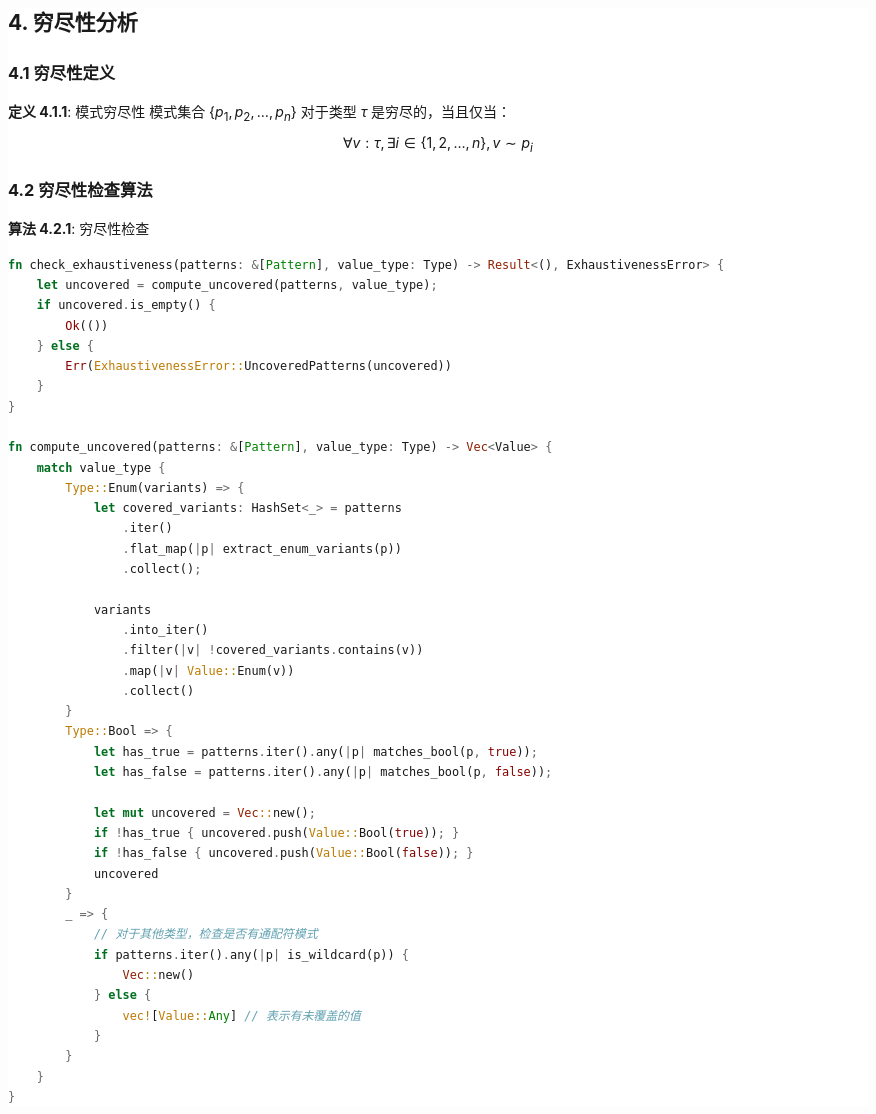 
## 4. 穷尽性分析

### 4.1 穷尽性定义

**定义 4.1.1**: 模式穷尽性
模式集合 $\{p_1, p_2, \ldots, p_n\}$ 对于类型 $\tau$ 是穷尽的，当且仅当：
$$\forall v: \tau, \exists i \in \{1, 2, \ldots, n\}, v \sim p_i$$

### 4.2 穷尽性检查算法

**算法 4.2.1**: 穷尽性检查
```rust
fn check_exhaustiveness(patterns: &[Pattern], value_type: Type) -> Result<(), ExhaustivenessError> {
    let uncovered = compute_uncovered(patterns, value_type);
    if uncovered.is_empty() {
        Ok(())
    } else {
        Err(ExhaustivenessError::UncoveredPatterns(uncovered))
    }
}

fn compute_uncovered(patterns: &[Pattern], value_type: Type) -> Vec<Value> {
    match value_type {
        Type::Enum(variants) => {
            let covered_variants: HashSet<_> = patterns
                .iter()
                .flat_map(|p| extract_enum_variants(p))
                .collect();
            
            variants
                .into_iter()
                .filter(|v| !covered_variants.contains(v))
                .map(|v| Value::Enum(v))
                .collect()
        }
        Type::Bool => {
            let has_true = patterns.iter().any(|p| matches_bool(p, true));
            let has_false = patterns.iter().any(|p| matches_bool(p, false));
            
            let mut uncovered = Vec::new();
            if !has_true { uncovered.push(Value::Bool(true)); }
            if !has_false { uncovered.push(Value::Bool(false)); }
            uncovered
        }
        _ => {
            // 对于其他类型，检查是否有通配符模式
            if patterns.iter().any(|p| is_wildcard(p)) {
                Vec::new()
            } else {
                vec![Value::Any] // 表示有未覆盖的值
            }
        }
    }
}
```
